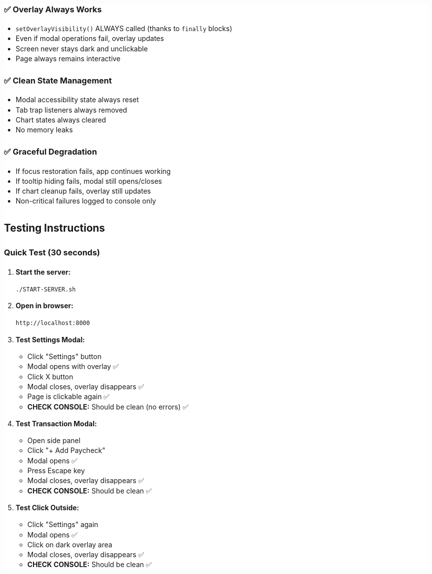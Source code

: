 ### ✅ Overlay Always Works
- `setOverlayVisibility()` ALWAYS called (thanks to `finally` blocks)
- Even if modal operations fail, overlay updates
- Screen never stays dark and unclickable
- Page always remains interactive

### ✅ Clean State Management
- Modal accessibility state always reset
- Tab trap listeners always removed
- Chart states always cleared
- No memory leaks

### ✅ Graceful Degradation
- If focus restoration fails, app continues working
- If tooltip hiding fails, modal still opens/closes
- If chart cleanup fails, overlay still updates
- Non-critical failures logged to console only

## Testing Instructions

### Quick Test (30 seconds)

1. **Start the server:**
   ```bash
   ./START-SERVER.sh
   ```

2. **Open in browser:**
   ```
   http://localhost:8000
   ```

3. **Test Settings Modal:**
   - Click "Settings" button
   - Modal opens with overlay ✅
   - Click X button
   - Modal closes, overlay disappears ✅
   - Page is clickable again ✅
   - **CHECK CONSOLE:** Should be clean (no errors) ✅

4. **Test Transaction Modal:**
   - Open side panel
   - Click "+ Add Paycheck"
   - Modal opens ✅
   - Press Escape key
   - Modal closes, overlay disappears ✅
   - **CHECK CONSOLE:** Should be clean ✅

5. **Test Click Outside:**
   - Click "Settings" again
   - Modal opens ✅
   - Click on dark overlay area
   - Modal closes, overlay disappears ✅
   - **CHECK CONSOLE:** Should be clean ✅
